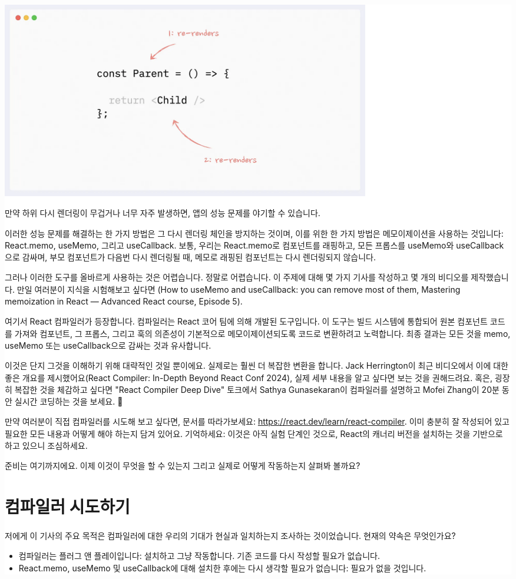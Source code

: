 ![이미지](/assets/img/2024-06-22-ItriedReactCompilertodayandguesswhat_1.png)

<div class="content-ad"></div>

만약 하위 다시 렌더링이 무겁거나 너무 자주 발생하면, 앱의 성능 문제를 야기할 수 있습니다.

이러한 성능 문제를 해결하는 한 가지 방법은 그 다시 렌더링 체인을 방지하는 것이며, 이를 위한 한 가지 방법은 메모이제이션을 사용하는 것입니다: React.memo, useMemo, 그리고 useCallback. 보통, 우리는 React.memo로 컴포넌트를 래핑하고, 모든 프롭스를 useMemo와 useCallback으로 감싸며, 부모 컴포넌트가 다음번 다시 렌더링될 때, 메모로 래핑된 컴포넌트는 다시 렌더링되지 않습니다.

그러나 이러한 도구를 올바르게 사용하는 것은 어렵습니다. 정말로 어렵습니다. 이 주제에 대해 몇 가지 기사를 작성하고 몇 개의 비디오를 제작했습니다. 만일 여러분이 지식을 시험해보고 싶다면 (How to useMemo and useCallback: you can remove most of them, Mastering memoization in React — Advanced React course, Episode 5).

여기서 React 컴파일러가 등장합니다. 컴파일러는 React 코어 팀에 의해 개발된 도구입니다. 이 도구는 빌드 시스템에 통합되어 원본 컴포넌트 코드를 가져와 컴포넌트, 그 프롭스, 그리고 훅의 의존성이 기본적으로 메모이제이션되도록 코드로 변환하려고 노력합니다. 최종 결과는 모든 것을 memo, useMemo 또는 useCallback으로 감싸는 것과 유사합니다.

<div class="content-ad"></div>

이것은 단지 그것을 이해하기 위해 대략적인 것일 뿐이에요. 실제로는 훨씬 더 복잡한 변환을 합니다. Jack Herrington이 최근 비디오에서 이에 대한 좋은 개요를 제시했어요(React Compiler: In-Depth Beyond React Conf 2024), 실제 세부 내용을 알고 싶다면 보는 것을 권해드려요. 혹은, 굉장히 복잡한 것을 체감하고 싶다면 "React Compiler Deep Dive" 토크에서 Sathya Gunasekaran이 컴파일러를 설명하고 Mofei Zhang이 20분 동안 실시간 코딩하는 것을 보세요. 🤯

만약 여러분이 직접 컴파일러를 시도해 보고 싶다면, 문서를 따라가보세요: https://react.dev/learn/react-compiler. 이미 충분히 잘 작성되어 있고 필요한 모든 내용과 어떻게 해야 하는지 담겨 있어요. 기억하세요: 이것은 아직 실험 단계인 것으로, React의 캐너리 버전을 설치하는 것을 기반으로 하고 있으니 조심하세요.

준비는 여기까지에요. 이제 이것이 무엇을 할 수 있는지 그리고 실제로 어떻게 작동하는지 살펴봐 볼까요?

# 컴파일러 시도하기

<div class="content-ad"></div>

저에게 이 기사의 주요 목적은 컴파일러에 대한 우리의 기대가 현실과 일치하는지 조사하는 것이었습니다. 현재의 약속은 무엇인가요?

- 컴파일러는 플러그 앤 플레이입니다: 설치하고 그냥 작동합니다. 기존 코드를 다시 작성할 필요가 없습니다.
- React.memo, useMemo 및 useCallback에 대해 설치한 후에는 다시 생각할 필요가 없습니다: 필요가 없을 것입니다.
